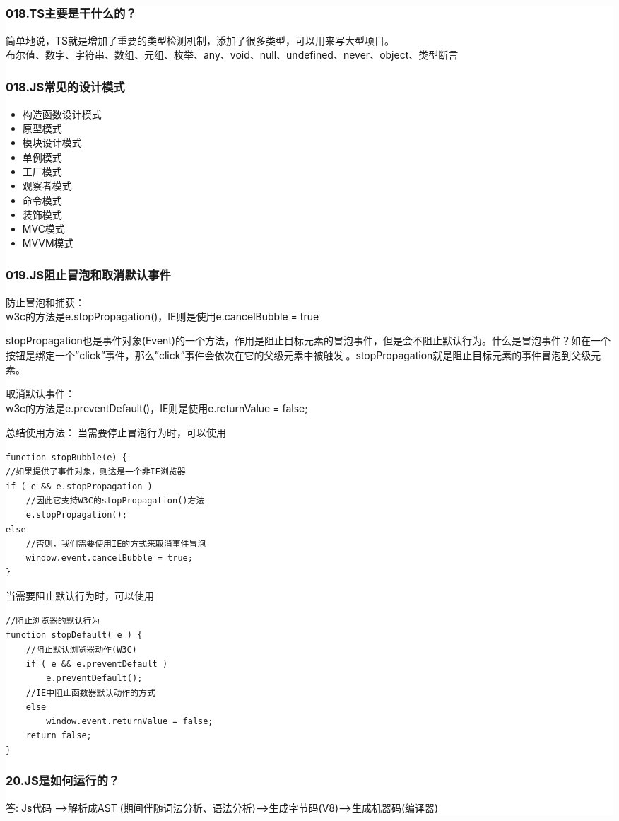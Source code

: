### 018.TS主要是干什么的？  
简单地说，TS就是增加了重要的类型检测机制，添加了很多类型，可以用来写大型项目。  
布尔值、数字、字符串、数组、元组、枚举、any、void、null、undefined、never、object、类型断言  

### 018.JS常见的设计模式  
* 构造函数设计模式  
* 原型模式  
* 模块设计模式  
* 单例模式  
* 工厂模式  
* 观察者模式  
* 命令模式  
* 装饰模式  
* MVC模式  
* MVVM模式  

### 019.JS阻止冒泡和取消默认事件  
防止冒泡和捕获：  
w3c的方法是e.stopPropagation()，IE则是使用e.cancelBubble = true  
  
stopPropagation也是事件对象(Event)的一个方法，作用是阻止目标元素的冒泡事件，但是会不阻止默认行为。什么是冒泡事件？如在一个按钮是绑定一个”click”事件，那么”click”事件会依次在它的父级元素中被触发 。stopPropagation就是阻止目标元素的事件冒泡到父级元素。  

取消默认事件：  
w3c的方法是e.preventDefault()，IE则是使用e.returnValue = false;  

总结使用方法：
当需要停止冒泡行为时，可以使用  

``` 
function stopBubble(e) { 
//如果提供了事件对象，则这是一个非IE浏览器 
if ( e && e.stopPropagation ) 
    //因此它支持W3C的stopPropagation()方法 
    e.stopPropagation(); 
else 
    //否则，我们需要使用IE的方式来取消事件冒泡 
    window.event.cancelBubble = true; 
}
```  
当需要阻止默认行为时，可以使用  

``` 
//阻止浏览器的默认行为 
function stopDefault( e ) { 
    //阻止默认浏览器动作(W3C) 
    if ( e && e.preventDefault ) 
        e.preventDefault(); 
    //IE中阻止函数器默认动作的方式 
    else 
        window.event.returnValue = false; 
    return false; 
}
```  
### 20.JS是如何运行的？  
答: Js代码 ——>解析成AST (期间伴随词法分析、语法分析)——>生成字节码(V8)——>生成机器码(编译器)

